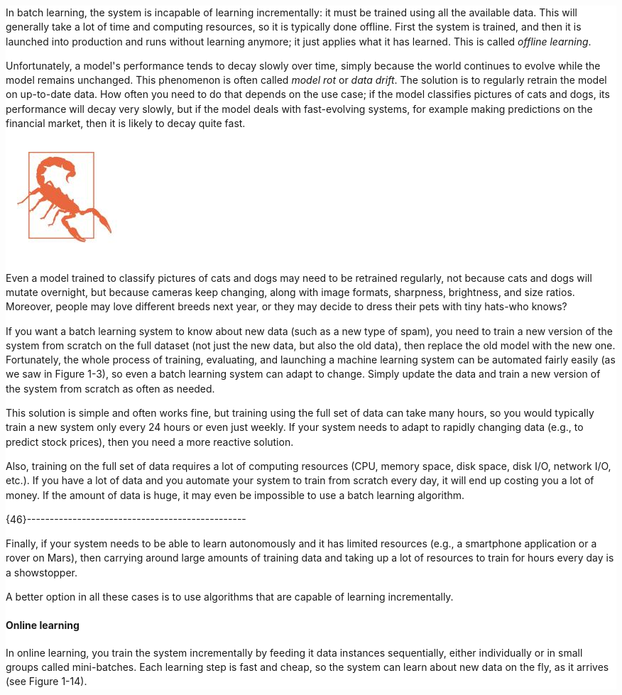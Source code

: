 In batch learning, the system is incapable of learning incrementally: it must be trained using all the available data. This will generally take a lot of time and computing resources, so it is typically done offline. First the system is trained, and then it is launched into production and runs without learning anymore; it just applies what it has learned. This is called *offline learning*.

Unfortunately, a model's performance tends to decay slowly over time, simply because the world continues to evolve while the model remains unchanged. This phenomenon is often called *model rot* or *data drift*. The solution is to regularly retrain the model on up-to-date data. How often you need to do that depends on the use case; if the model classifies pictures of cats and dogs, its performance will decay very slowly, but if the model deals with fast-evolving systems, for example making predictions on the financial market, then it is likely to decay quite fast.

![](img/_page_45_Picture_3.jpeg)

Even a model trained to classify pictures of cats and dogs may need to be retrained regularly, not because cats and dogs will mutate overnight, but because cameras keep changing, along with image formats, sharpness, brightness, and size ratios. Moreover, people may love different breeds next year, or they may decide to dress their pets with tiny hats-who knows?

If you want a batch learning system to know about new data (such as a new type of spam), you need to train a new version of the system from scratch on the full dataset (not just the new data, but also the old data), then replace the old model with the new one. Fortunately, the whole process of training, evaluating, and launching a machine learning system can be automated fairly easily (as we saw in Figure 1-3), so even a batch learning system can adapt to change. Simply update the data and train a new version of the system from scratch as often as needed.

This solution is simple and often works fine, but training using the full set of data can take many hours, so you would typically train a new system only every 24 hours or even just weekly. If your system needs to adapt to rapidly changing data (e.g., to predict stock prices), then you need a more reactive solution.

Also, training on the full set of data requires a lot of computing resources (CPU, memory space, disk space, disk I/O, network I/O, etc.). If you have a lot of data and you automate your system to train from scratch every day, it will end up costing you a lot of money. If the amount of data is huge, it may even be impossible to use a batch learning algorithm.

{46}------------------------------------------------

Finally, if your system needs to be able to learn autonomously and it has limited resources (e.g., a smartphone application or a rover on Mars), then carrying around large amounts of training data and taking up a lot of resources to train for hours every day is a showstopper.

A better option in all these cases is to use algorithms that are capable of learning incrementally.

#### **Online learning**

In online learning, you train the system incrementally by feeding it data instances sequentially, either individually or in small groups called mini-batches. Each learning step is fast and cheap, so the system can learn about new data on the fly, as it arrives (see Figure 1-14).
